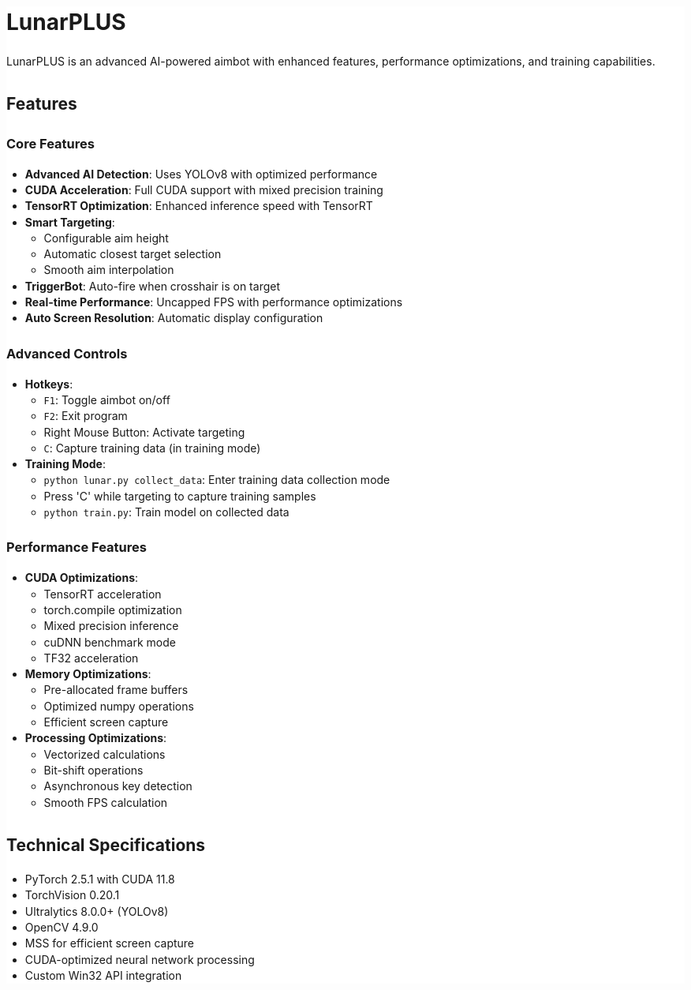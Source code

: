 # LunarPLUS
LunarPLUS is an advanced AI-powered aimbot with enhanced features, performance optimizations, and training capabilities.

## Features

### Core Features
- **Advanced AI Detection**: Uses YOLOv8 with optimized performance
- **CUDA Acceleration**: Full CUDA support with mixed precision training
- **TensorRT Optimization**: Enhanced inference speed with TensorRT
- **Smart Targeting**: 
  - Configurable aim height
  - Automatic closest target selection
  - Smooth aim interpolation
- **TriggerBot**: Auto-fire when crosshair is on target
- **Real-time Performance**: Uncapped FPS with performance optimizations
- **Auto Screen Resolution**: Automatic display configuration

### Advanced Controls
- **Hotkeys**:
  - `F1`: Toggle aimbot on/off
  - `F2`: Exit program
  - Right Mouse Button: Activate targeting
  - `C`: Capture training data (in training mode)
- **Training Mode**:
  - `python lunar.py collect_data`: Enter training data collection mode
  - Press 'C' while targeting to capture training samples
  - `python train.py`: Train model on collected data

### Performance Features
- **CUDA Optimizations**:
  - TensorRT acceleration
  - torch.compile optimization
  - Mixed precision inference
  - cuDNN benchmark mode
  - TF32 acceleration
- **Memory Optimizations**:
  - Pre-allocated frame buffers
  - Optimized numpy operations
  - Efficient screen capture
- **Processing Optimizations**:
  - Vectorized calculations
  - Bit-shift operations
  - Asynchronous key detection
  - Smooth FPS calculation

## Technical Specifications
- PyTorch 2.5.1 with CUDA 11.8
- TorchVision 0.20.1
- Ultralytics 8.0.0+ (YOLOv8)
- OpenCV 4.9.0
- MSS for efficient screen capture
- CUDA-optimized neural network processing
- Custom Win32 API integration
